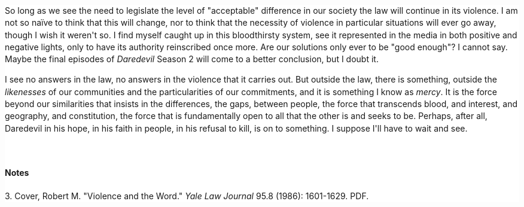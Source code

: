 So long as we see the need to legislate the level of "acceptable" difference in our society the law will continue in its violence. I am not so naïve to think that this will change, nor to think that the necessity of violence in particular situations will ever go away, though I wish it weren't so. I find myself caught up in this bloodthirsty system, see it represented in the media in both positive and negative lights, only to have its authority reinscribed once more. Are our solutions only ever to be "good enough"? I cannot say. Maybe the final episodes of *Daredevil* Season 2 will come to a better conclusion, but I doubt it. 

I see no answers in the law, no answers in the violence that it carries out. But outside the law, there is something, outside the *likenesses* of our communities and the particularities of our commitments, and it is something I know as *mercy*. It is the force beyond our similarities that insists in the differences, the gaps, between people, the force that transcends blood, and interest, and geography, and constitution, the force that is fundamentally open to all that the other is and seeks to be. Perhaps, after all, Daredevil in his hope, in his faith in people, in his refusal to kill, is on to something. I suppose I'll have to wait and see.

<br>

#### Notes

[^1]: Cover, Robert M. "The Supreme Court, 1982 Term -- Foreword: *Nomos* and Narrative." *Harvard Law Review* 97.1 (1983): 4-68. PDF.

[^2]: Cover cites George Steiner's *After Babel* (1975) to define the term: "Thus, one constitutive element of a *nomos* is the phenomenon George Steiner has labeled "alternity": "the 'other than the case', the counterfactual propositions, images, shapes of will and evasion with which we charge our mental being and by means of which we build the changing, largely fictive milieu for our somatic and our social existence." (Steiner 222)

3. Cover, Robert M. "Violence and the Word." *Yale Law Journal* 95.8 (1986): 1601-1629. PDF.
